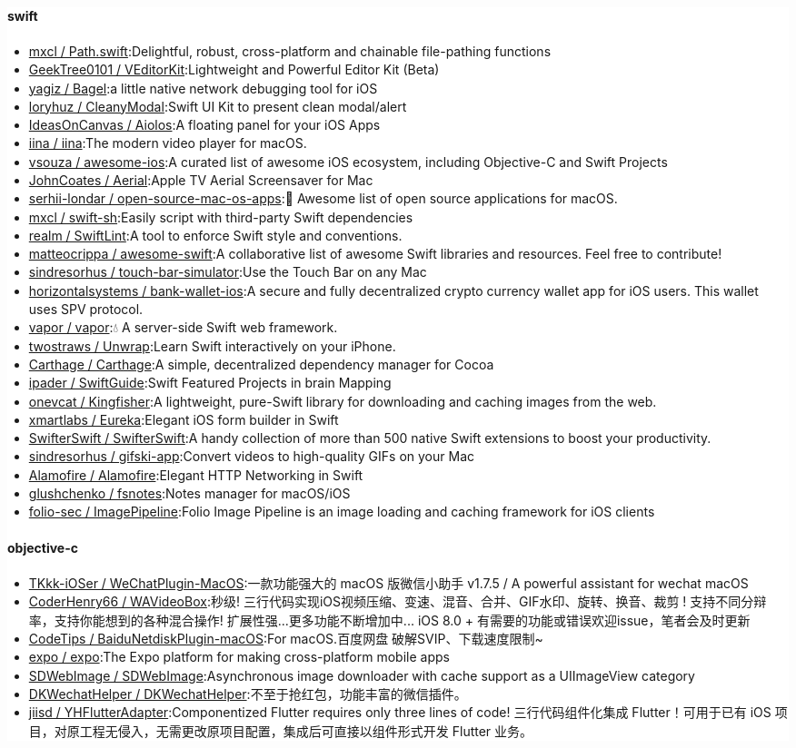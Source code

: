 #### swift
* [mxcl / Path.swift](https://github.com/mxcl/Path.swift):Delightful, robust, cross-platform and chainable file-pathing functions
* [GeekTree0101 / VEditorKit](https://github.com/GeekTree0101/VEditorKit):Lightweight and Powerful Editor Kit (Beta)
* [yagiz / Bagel](https://github.com/yagiz/Bagel):a little native network debugging tool for iOS
* [loryhuz / CleanyModal](https://github.com/loryhuz/CleanyModal):Swift UI Kit to present clean modal/alert
* [IdeasOnCanvas / Aiolos](https://github.com/IdeasOnCanvas/Aiolos):A floating panel for your iOS Apps
* [iina / iina](https://github.com/iina/iina):The modern video player for macOS.
* [vsouza / awesome-ios](https://github.com/vsouza/awesome-ios):A curated list of awesome iOS ecosystem, including Objective-C and Swift Projects
* [JohnCoates / Aerial](https://github.com/JohnCoates/Aerial):Apple TV Aerial Screensaver for Mac
* [serhii-londar / open-source-mac-os-apps](https://github.com/serhii-londar/open-source-mac-os-apps):🚀 Awesome list of open source applications for macOS.
* [mxcl / swift-sh](https://github.com/mxcl/swift-sh):Easily script with third-party Swift dependencies
* [realm / SwiftLint](https://github.com/realm/SwiftLint):A tool to enforce Swift style and conventions.
* [matteocrippa / awesome-swift](https://github.com/matteocrippa/awesome-swift):A collaborative list of awesome Swift libraries and resources. Feel free to contribute!
* [sindresorhus / touch-bar-simulator](https://github.com/sindresorhus/touch-bar-simulator):Use the Touch Bar on any Mac
* [horizontalsystems / bank-wallet-ios](https://github.com/horizontalsystems/bank-wallet-ios):A secure and fully decentralized crypto currency wallet app for iOS users. This wallet uses SPV protocol.
* [vapor / vapor](https://github.com/vapor/vapor):💧 A server-side Swift web framework.
* [twostraws / Unwrap](https://github.com/twostraws/Unwrap):Learn Swift interactively on your iPhone.
* [Carthage / Carthage](https://github.com/Carthage/Carthage):A simple, decentralized dependency manager for Cocoa
* [ipader / SwiftGuide](https://github.com/ipader/SwiftGuide):Swift Featured Projects in brain Mapping
* [onevcat / Kingfisher](https://github.com/onevcat/Kingfisher):A lightweight, pure-Swift library for downloading and caching images from the web.
* [xmartlabs / Eureka](https://github.com/xmartlabs/Eureka):Elegant iOS form builder in Swift
* [SwifterSwift / SwifterSwift](https://github.com/SwifterSwift/SwifterSwift):A handy collection of more than 500 native Swift extensions to boost your productivity.
* [sindresorhus / gifski-app](https://github.com/sindresorhus/gifski-app):Convert videos to high-quality GIFs on your Mac
* [Alamofire / Alamofire](https://github.com/Alamofire/Alamofire):Elegant HTTP Networking in Swift
* [glushchenko / fsnotes](https://github.com/glushchenko/fsnotes):Notes manager for macOS/iOS
* [folio-sec / ImagePipeline](https://github.com/folio-sec/ImagePipeline):Folio Image Pipeline is an image loading and caching framework for iOS clients

#### objective-c
* [TKkk-iOSer / WeChatPlugin-MacOS](https://github.com/TKkk-iOSer/WeChatPlugin-MacOS):一款功能强大的 macOS 版微信小助手 v1.7.5 / A powerful assistant for wechat macOS
* [CoderHenry66 / WAVideoBox](https://github.com/CoderHenry66/WAVideoBox):秒级! 三行代码实现iOS视频压缩、变速、混音、合并、GIF水印、旋转、换音、裁剪 ! 支持不同分辩率，支持你能想到的各种混合操作! 扩展性强...更多功能不断增加中... iOS 8.0 + 有需要的功能或错误欢迎issue，笔者会及时更新
* [CodeTips / BaiduNetdiskPlugin-macOS](https://github.com/CodeTips/BaiduNetdiskPlugin-macOS):For macOS.百度网盘 破解SVIP、下载速度限制~
* [expo / expo](https://github.com/expo/expo):The Expo platform for making cross-platform mobile apps
* [SDWebImage / SDWebImage](https://github.com/SDWebImage/SDWebImage):Asynchronous image downloader with cache support as a UIImageView category
* [DKWechatHelper / DKWechatHelper](https://github.com/DKWechatHelper/DKWechatHelper):不至于抢红包，功能丰富的微信插件。
* [jiisd / YHFlutterAdapter](https://github.com/jiisd/YHFlutterAdapter):Componentized Flutter requires only three lines of code! 三行代码组件化集成 Flutter！可用于已有 iOS 项目，对原工程无侵入，无需更改原项目配置，集成后可直接以组件形式开发 Flutter 业务。